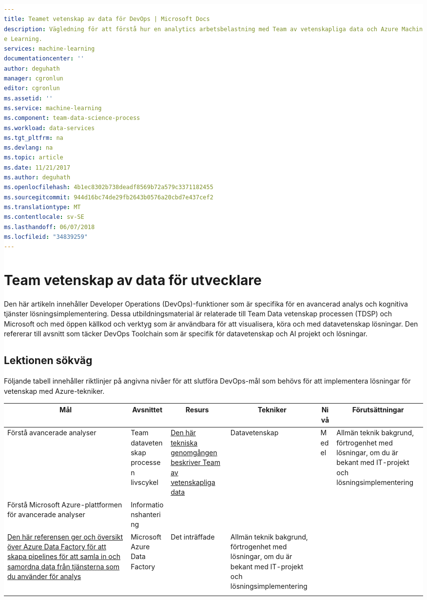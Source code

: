 ```yaml
---
title: Teamet vetenskap av data för DevOps | Microsoft Docs
description: Vägledning för att förstå hur en analytics arbetsbelastning med Team av vetenskapliga data och Azure Machine Learning.
services: machine-learning
documentationcenter: ''
author: deguhath
manager: cgronlun
editor: cgronlun
ms.assetid: ''
ms.service: machine-learning
ms.component: team-data-science-process
ms.workload: data-services
ms.tgt_pltfrm: na
ms.devlang: na
ms.topic: article
ms.date: 11/21/2017
ms.author: deguhath
ms.openlocfilehash: 4b1ec8302b738deadf8569b72a579c3371182455
ms.sourcegitcommit: 944d16bc74de29fb2643b0576a20cbd7e437cef2
ms.translationtype: MT
ms.contentlocale: sv-SE
ms.lasthandoff: 06/07/2018
ms.locfileid: "34839259"
---
```

# <a name="team-data-science-process-for-developer-operations"></a>Team vetenskap av data för utvecklare

Den här artikeln innehåller Developer Operations (DevOps)-funktioner som är specifika för en avancerad analys och kognitiva tjänster lösningsimplementering. Dessa utbildningsmaterial är relaterade till Team Data vetenskap processen (TDSP) och Microsoft och med öppen källkod och verktyg som är användbara för att visualisera, köra och med datavetenskap lösningar. Den refererar till avsnitt som täcker DevOps Toolchain som är specifik för datavetenskap och AI projekt och lösningar.

## <a name="lesson-path"></a>Lektionen sökväg
Följande tabell innehåller riktlinjer på angivna nivåer för att slutföra DevOps-mål som behövs för att implementera lösningar för vetenskap med Azure-tekniker.

| **Mål**                                                  | **Avsnittet**                               | **Resurs**                                                                                                                                                                                                                                                       | **Tekniker**                                                                                                                                                                                                                                                                                      | **Nivå**                                               | **Förutsättningar**                                                                                                                                                                                                        |
|----------------------------------------------------------------|-----------------------------------------|--------------------------------------------------------------------------------------------------------------------------------------------------------------------------------------------------------------------------------------------------------------------|-------------------------------------------------------------------------------------------------------------------------------------------------------------------------------------------------------------------------------------------------------------------------------------------------------|---------------------------------------------------------|---------------------------------------------------------------------------------------------------------------------------------------------------------------------------------------------------------------------------|
| Förstå avancerade analyser                                  | Team datavetenskap processen livscykel | [Den här tekniska genomgången beskriver Team av vetenskapliga data](overview.md)                                                                                                      | Datavetenskap                                                                                                                                                                                                                                                                                          | Medel                                            | Allmän teknik bakgrund, förtrogenhet med lösningar, om du är bekant med IT-projekt och lösningsimplementering                                                                                                  |
| Förstå Microsoft Azure-plattformen för avancerade analyser | Informationshantering                  
| [Den här referensen ger och översikt över Azure Data Factory för att skapa pipelines för att samla in och samordna data från tjänsterna som du använder för analys](../../data-factory/data-factory-introduction.md)                                 | Microsoft Azure Data Factory                                                                                                                                                                                                                                                                          | Det inträffade                                             | Allmän teknik bakgrund, förtrogenhet med lösningar, om du är bekant med IT-projekt och lösningsimplementering                                                                                                  |
|                                                                |                                         